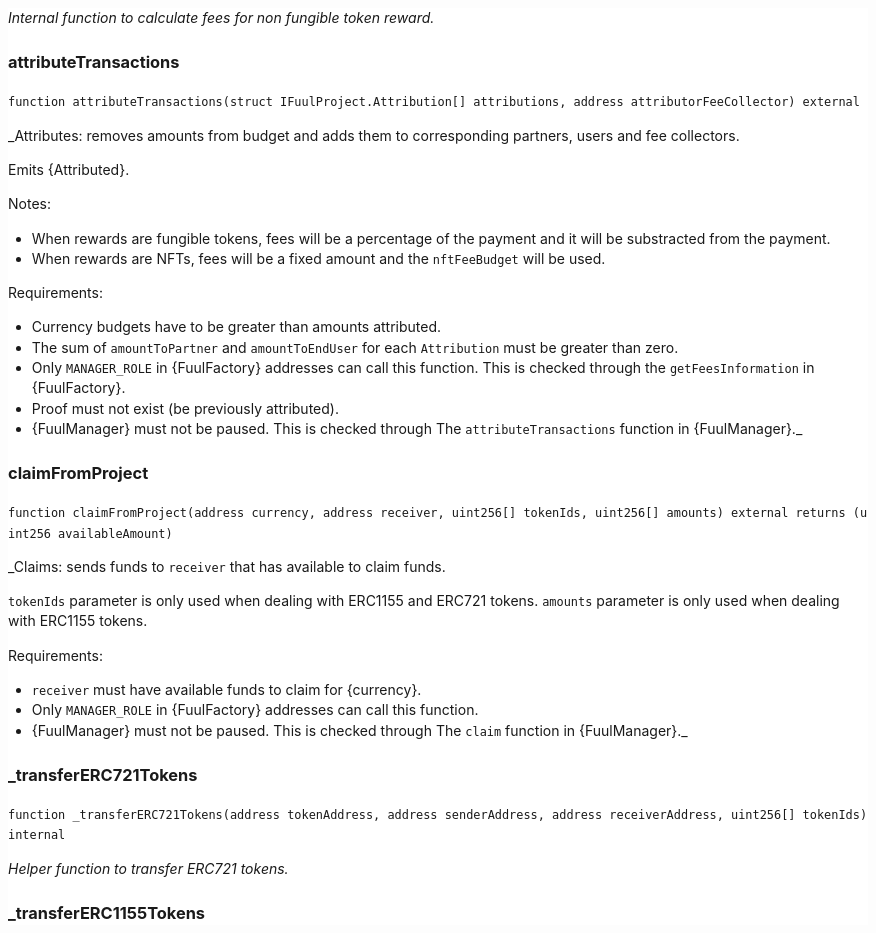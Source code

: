 _Internal function to calculate fees for non fungible token reward._

### attributeTransactions

```solidity
function attributeTransactions(struct IFuulProject.Attribution[] attributions, address attributorFeeCollector) external
```

_Attributes: removes amounts from budget and adds them to corresponding partners, users and fee collectors.

Emits {Attributed}.

Notes:
- When rewards are fungible tokens, fees will be a percentage of the payment and it will be substracted from the payment.
- When rewards are NFTs, fees will be a fixed amount and the `nftFeeBudget` will be used.

Requirements:

- Currency budgets have to be greater than amounts attributed.
- The sum of `amountToPartner` and `amountToEndUser` for each `Attribution` must be greater than zero.
- Only `MANAGER_ROLE` in {FuulFactory} addresses can call this function. This is checked through the `getFeesInformation` in {FuulFactory}.
- Proof must not exist (be previously attributed).
- {FuulManager} must not be paused. This is checked through The `attributeTransactions` function in {FuulManager}._

### claimFromProject

```solidity
function claimFromProject(address currency, address receiver, uint256[] tokenIds, uint256[] amounts) external returns (uint256 availableAmount)
```

_Claims: sends funds to `receiver` that has available to claim funds.

`tokenIds` parameter is only used when dealing with ERC1155 and ERC721 tokens.
`amounts` parameter is only used when dealing with ERC1155 tokens.

Requirements:

- `receiver` must have available funds to claim for {currency}.
- Only `MANAGER_ROLE` in {FuulFactory} addresses can call this function.
- {FuulManager} must not be paused. This is checked through The `claim` function in {FuulManager}._

### _transferERC721Tokens

```solidity
function _transferERC721Tokens(address tokenAddress, address senderAddress, address receiverAddress, uint256[] tokenIds) internal
```

_Helper function to transfer ERC721 tokens._

### _transferERC1155Tokens
